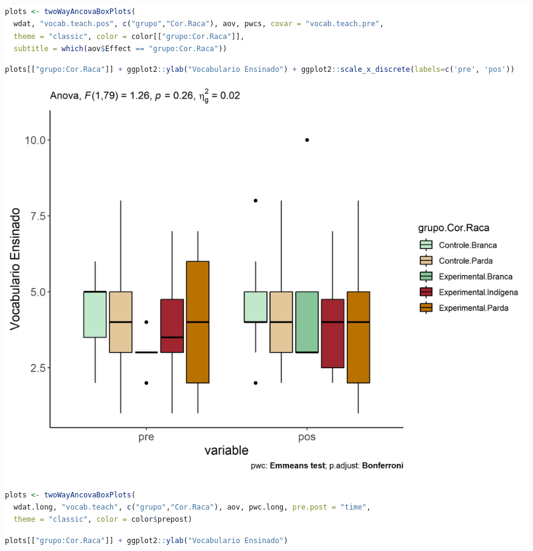 ``` r
plots <- twoWayAncovaBoxPlots(
  wdat, "vocab.teach.pos", c("grupo","Cor.Raca"), aov, pwcs, covar = "vocab.teach.pre",
  theme = "classic", color = color[["grupo:Cor.Raca"]],
  subtitle = which(aov$Effect == "grupo:Cor.Raca"))
```

``` r
plots[["grupo:Cor.Raca"]] + ggplot2::ylab("Vocabulario Ensinado") + ggplot2::scale_x_discrete(labels=c('pre', 'pos'))
```

![](aov-stari-vocab.teach_files/figure-gfm/unnamed-chunk-93-1.png)

``` r
plots <- twoWayAncovaBoxPlots(
  wdat.long, "vocab.teach", c("grupo","Cor.Raca"), aov, pwc.long, pre.post = "time",
  theme = "classic", color = color$prepost)
```

``` r
plots[["grupo:Cor.Raca"]] + ggplot2::ylab("Vocabulario Ensinado")
```
